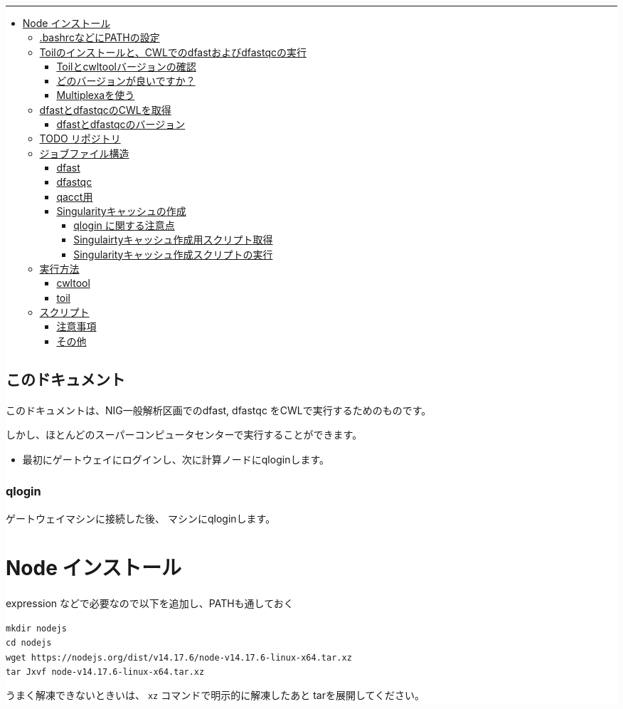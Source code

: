 ----
- [Node インストール](#node-インストール)
  - [.bashrcなどにPATHの設定](#bashrcなどにpathの設定)
  - [Toilのインストールと、CWLでのdfastおよびdfastqcの実行](#toilのインストールとcwlでのdfastおよびdfastqcの実行)
    - [Toilとcwltoolバージョンの確認](#toilとcwltoolバージョンの確認)
    - [どのバージョンが良いですか？](#どのバージョンが良いですか)
    - [Multiplexaを使う](#multiplexaを使う)
  - [dfastとdfastqcのCWLを取得](#dfastとdfastqcのcwlを取得)
    - [dfastとdfastqcのバージョン](#dfastとdfastqcのバージョン)
  - [TODO リポジトリ](#todo-リポジトリ)
  - [ジョブファイル構造](#ジョブファイル構造)
    - [dfast](#dfast)
    - [dfastqc](#dfastqc)
    - [qacct用](#qacct用)
    - [Singularityキャッシュの作成](#singularityキャッシュの作成)
      - [qlogin に関する注意点](#qlogin-に関する注意点)
      - [Singulairtyキャッシュ作成用スクリプト取得](#singulairtyキャッシュ作成用スクリプト取得)
      - [Singularityキャッシュ作成スクリプトの実行](#singularityキャッシュ作成スクリプトの実行)
  - [実行方法](#実行方法)
    - [cwltool](#cwltool)
    - [toil](#toil)
  - [スクリプト](#スクリプト)
    - [注意事項](#注意事項)
    - [その他](#その他)


## このドキュメント

このドキュメントは、NIG一般解析区画でのdfast, dfastqc をCWLで実行するためのものです。

しかし、ほとんどのスーパーコンピュータセンターで実行することができます。

- 最初にゲートウェイにログインし、次に計算ノードにqloginします。

### qlogin

ゲートウェイマシンに接続した後、
マシンにqloginします。

# Node インストール

expression などで必要なので以下を追加し、PATHも通しておく

```
mkdir nodejs
cd nodejs
wget https://nodejs.org/dist/v14.17.6/node-v14.17.6-linux-x64.tar.xz
tar Jxvf node-v14.17.6-linux-x64.tar.xz
```

うまく解凍できないときいは、 `xz` コマンドで明示的に解凍したあと
tarを展開してください。

